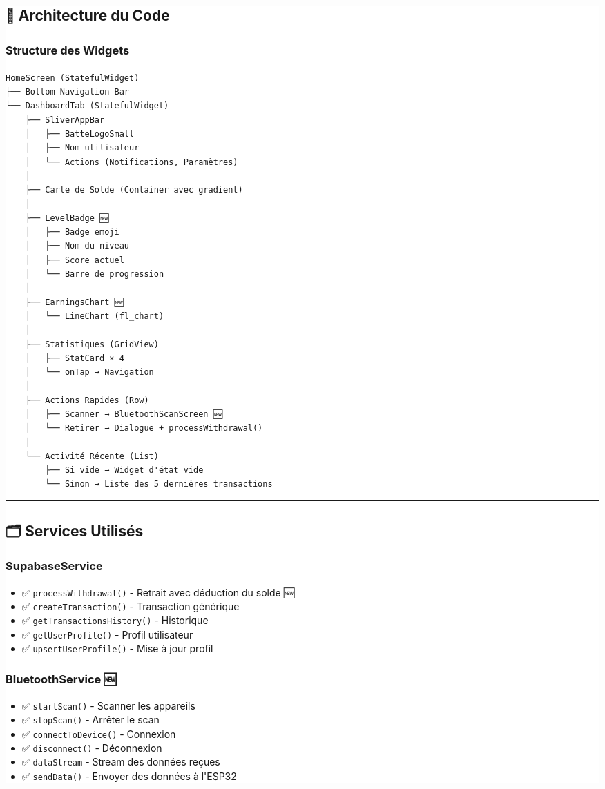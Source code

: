 
## 🔄 Architecture du Code

### Structure des Widgets

```
HomeScreen (StatefulWidget)
├── Bottom Navigation Bar
└── DashboardTab (StatefulWidget)
    ├── SliverAppBar
    │   ├── BatteLogoSmall
    │   ├── Nom utilisateur
    │   └── Actions (Notifications, Paramètres)
    │
    ├── Carte de Solde (Container avec gradient)
    │
    ├── LevelBadge 🆕
    │   ├── Badge emoji
    │   ├── Nom du niveau
    │   ├── Score actuel
    │   └── Barre de progression
    │
    ├── EarningsChart 🆕
    │   └── LineChart (fl_chart)
    │
    ├── Statistiques (GridView)
    │   ├── StatCard × 4
    │   └── onTap → Navigation
    │
    ├── Actions Rapides (Row)
    │   ├── Scanner → BluetoothScanScreen 🆕
    │   └── Retirer → Dialogue + processWithdrawal()
    │
    └── Activité Récente (List)
        ├── Si vide → Widget d'état vide
        └── Sinon → Liste des 5 dernières transactions
```

---

## 🗂️ Services Utilisés

### SupabaseService
- ✅ `processWithdrawal()` - Retrait avec déduction du solde 🆕
- ✅ `createTransaction()` - Transaction générique
- ✅ `getTransactionsHistory()` - Historique
- ✅ `getUserProfile()` - Profil utilisateur
- ✅ `upsertUserProfile()` - Mise à jour profil

### BluetoothService 🆕
- ✅ `startScan()` - Scanner les appareils
- ✅ `stopScan()` - Arrêter le scan
- ✅ `connectToDevice()` - Connexion
- ✅ `disconnect()` - Déconnexion
- ✅ `dataStream` - Stream des données reçues
- ✅ `sendData()` - Envoyer des données à l'ESP32
